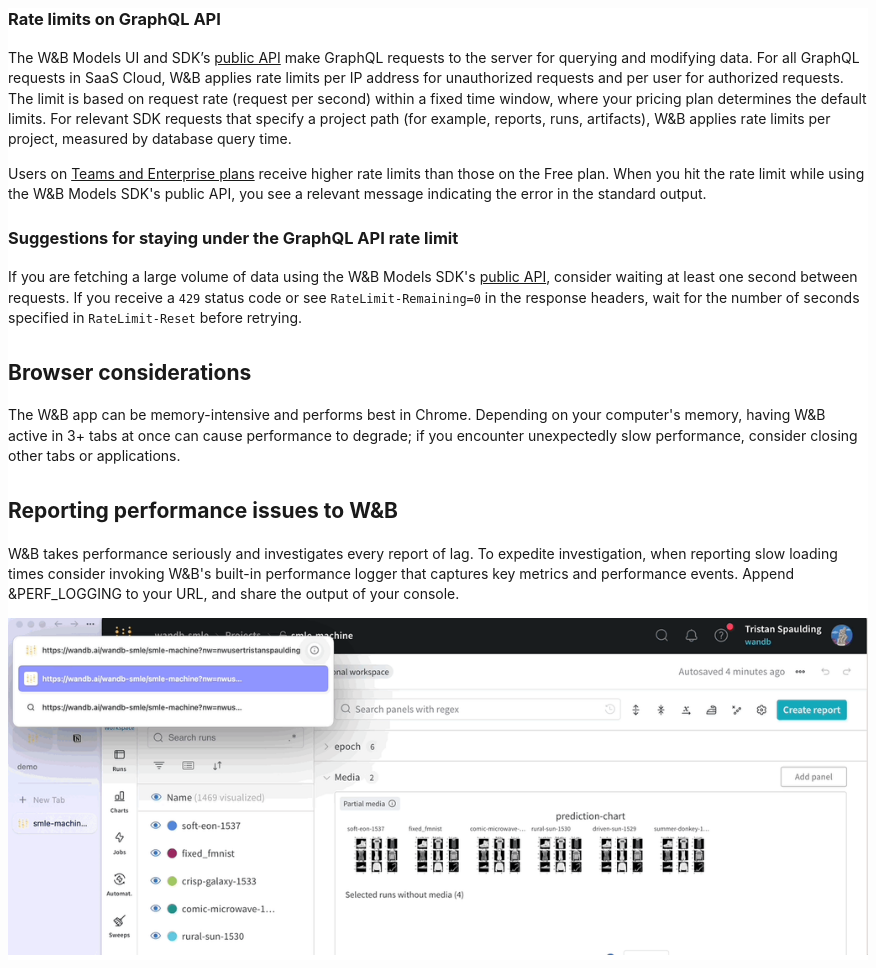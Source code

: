 ### Rate limits on GraphQL API

The W&B Models UI and SDK’s [public API](https://docs.wandb.ai/ref/python/public-api/api) make GraphQL requests to the server for querying and modifying data. For all GraphQL requests in SaaS Cloud, W&B applies rate limits per IP address for unauthorized requests and per user for authorized requests. The limit is based on request rate (request per second) within a fixed time window, where your pricing plan determines the default limits. For relevant SDK requests that specify a project path (for example, reports, runs, artifacts), W&B applies rate limits per project, measured by database query time.

Users on [Teams and Enterprise plans](https://wandb.ai/site/pricing) receive higher rate limits than those on the Free plan.
When you hit the rate limit while using the W&B Models SDK's public API, you see a relevant message indicating the error in the standard output.

### Suggestions for staying under the GraphQL API rate limit

If you are fetching a large volume of data using the W&B Models SDK's [public API](https://docs.wandb.ai/ref/python/public-api/api), consider waiting at least one second between requests. If you receive a `429` status code or see `RateLimit-Remaining=0` in the response headers, wait for the number of seconds specified in `RateLimit-Reset` before retrying.

## Browser considerations

The W&B app can be memory-intensive and performs best in Chrome. Depending on your computer's memory, having W&B active in 3+ tabs at once can cause performance to degrade; if you encounter unexpectedly slow performance, consider closing other tabs or applications.

## Reporting performance issues to W&B

W&B takes performance seriously and investigates every report of lag. To expedite investigation, when reporting slow loading times consider invoking W&B's built-in performance logger that captures key metrics and performance events. Append &PERF_LOGGING to your URL, and share the output of your console.

![Adding PERF_LOGGING](/images/track/adding_perf_logging.gif)